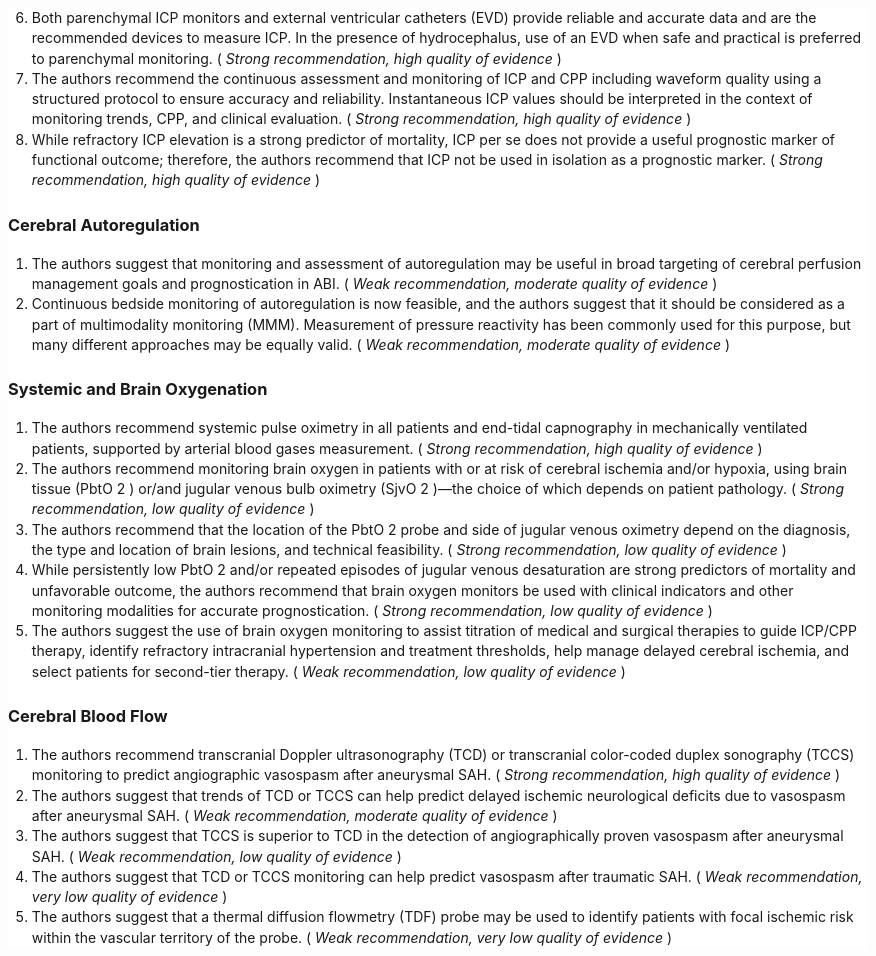   6. Both parenchymal ICP monitors and external ventricular catheters (EVD) provide reliable and accurate data and are the recommended devices to measure ICP. In the presence of hydrocephalus, use of an EVD when safe and practical is preferred to parenchymal monitoring. ( _Strong recommendation, high quality of evidence_ ) 
  7. The authors recommend the continuous assessment and monitoring of ICP and CPP including waveform quality using a structured protocol to ensure accuracy and reliability. Instantaneous ICP values should be interpreted in the context of monitoring trends, CPP, and clinical evaluation. ( _Strong recommendation, high quality of evidence_ ) 
  8. While refractory ICP elevation is a strong predictor of mortality, ICP per se does not provide a useful prognostic marker of functional outcome; therefore, the authors recommend that ICP not be used in isolation as a prognostic marker. ( _Strong recommendation, high quality of evidence_ ) 




###  Cerebral Autoregulation 


  1. The authors suggest that monitoring and assessment of autoregulation may be useful in broad targeting of cerebral perfusion management goals and prognostication in ABI. ( _Weak recommendation, moderate quality of evidence_ ) 
  2. Continuous bedside monitoring of autoregulation is now feasible, and the authors suggest that it should be considered as a part of multimodality monitoring (MMM). Measurement of pressure reactivity has been commonly used for this purpose, but many different approaches may be equally valid. ( _Weak recommendation, moderate quality of evidence_ ) 




###  Systemic and Brain Oxygenation 


  1. The authors recommend systemic pulse oximetry in all patients and end-tidal capnography in mechanically ventilated patients, supported by arterial blood gases measurement. ( _Strong recommendation, high quality of evidence_ ) 
  2. The authors recommend monitoring brain oxygen in patients with or at risk of cerebral ischemia and/or hypoxia, using brain tissue (PbtO  2  ) or/and jugular venous bulb oximetry (SjvO  2  )—the choice of which depends on patient pathology. ( _Strong recommendation, low quality of evidence_ ) 
  3. The authors recommend that the location of the PbtO  2  probe and side of jugular venous oximetry depend on the diagnosis, the type and location of brain lesions, and technical feasibility. ( _Strong recommendation, low quality of evidence_ ) 
  4. While persistently low PbtO  2  and/or repeated episodes of jugular venous desaturation are strong predictors of mortality and unfavorable outcome, the authors recommend that brain oxygen monitors be used with clinical indicators and other monitoring modalities for accurate prognostication. ( _Strong recommendation, low quality of evidence_ ) 
  5. The authors suggest the use of brain oxygen monitoring to assist titration of medical and surgical therapies to guide ICP/CPP therapy, identify refractory intracranial hypertension and treatment thresholds, help manage delayed cerebral ischemia, and select patients for second-tier therapy. ( _Weak recommendation, low quality of evidence_ ) 




###  Cerebral Blood Flow 


  1. The authors recommend transcranial Doppler ultrasonography (TCD) or transcranial color-coded duplex sonography (TCCS) monitoring to predict angiographic vasospasm after aneurysmal SAH. ( _Strong recommendation, high quality of evidence_ ) 
  2. The authors suggest that trends of TCD or TCCS can help predict delayed ischemic neurological deficits due to vasospasm after aneurysmal SAH. ( _Weak recommendation, moderate quality of evidence_ ) 
  3. The authors suggest that TCCS is superior to TCD in the detection of angiographically proven vasospasm after aneurysmal SAH. ( _Weak recommendation, low quality of evidence_ ) 
  4. The authors suggest that TCD or TCCS monitoring can help predict vasospasm after traumatic SAH. ( _Weak recommendation, very low quality of evidence_ ) 
  5. The authors suggest that a thermal diffusion flowmetry (TDF) probe may be used to identify patients with focal ischemic risk within the vascular territory of the probe. ( _Weak recommendation, very low quality of evidence_ ) 
